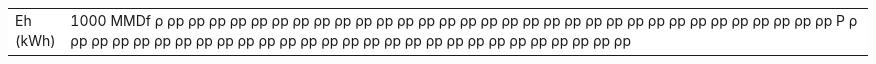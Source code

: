 <table><tr><td>Eh (kWh)</td><td rowspan="4">1000
MMDf
ρ
ρp
ρp
ρp
ρp
ρp
ρp
ρp
ρp
ρp
ρp
ρp
ρp
ρp
ρp
ρp
ρp
ρp
ρp
ρp
ρp
ρp
ρp
ρp
ρp
ρp
ρp
ρp
ρp
ρp
ρp
ρp
ρp
P
ρ
ρp
ρp
ρp
ρp
ρp
ρp
ρp
ρp
ρp
ρp
ρp
ρp
ρp
ρp
ρp
ρp
ρp
ρp
ρp
ρp
ρp
ρp
ρp
ρp
ρp
ρp
ρp